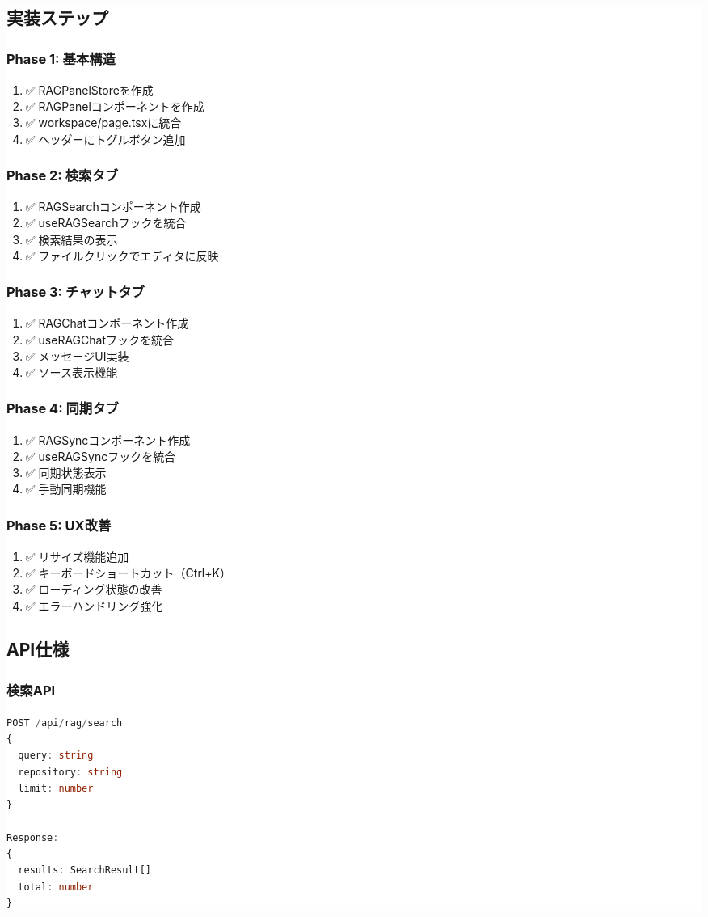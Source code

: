 ## 実装ステップ

### Phase 1: 基本構造
1. ✅ RAGPanelStoreを作成
2. ✅ RAGPanelコンポーネントを作成
3. ✅ workspace/page.tsxに統合
4. ✅ ヘッダーにトグルボタン追加

### Phase 2: 検索タブ
1. ✅ RAGSearchコンポーネント作成
2. ✅ useRAGSearchフックを統合
3. ✅ 検索結果の表示
4. ✅ ファイルクリックでエディタに反映

### Phase 3: チャットタブ
1. ✅ RAGChatコンポーネント作成
2. ✅ useRAGChatフックを統合
3. ✅ メッセージUI実装
4. ✅ ソース表示機能

### Phase 4: 同期タブ
1. ✅ RAGSyncコンポーネント作成
2. ✅ useRAGSyncフックを統合
3. ✅ 同期状態表示
4. ✅ 手動同期機能

### Phase 5: UX改善
1. ✅ リサイズ機能追加
2. ✅ キーボードショートカット（Ctrl+K）
3. ✅ ローディング状態の改善
4. ✅ エラーハンドリング強化

## API仕様

### 検索API
```typescript
POST /api/rag/search
{
  query: string
  repository: string
  limit: number
}

Response:
{
  results: SearchResult[]
  total: number
}
```
